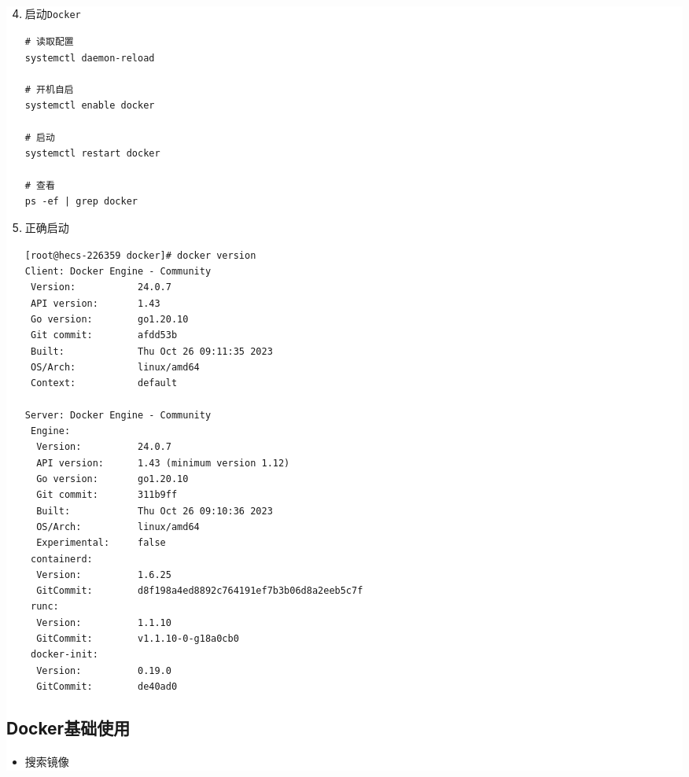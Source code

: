4. 启动`Docker`

   ```shell
   # 读取配置
   systemctl daemon-reload
   
   # 开机自启
   systemctl enable docker
   
   # 启动
   systemctl restart docker
   
   # 查看
   ps -ef | grep docker
   ```

5. 正确启动

   ```
   [root@hecs-226359 docker]# docker version
   Client: Docker Engine - Community
    Version:           24.0.7
    API version:       1.43
    Go version:        go1.20.10
    Git commit:        afdd53b
    Built:             Thu Oct 26 09:11:35 2023
    OS/Arch:           linux/amd64
    Context:           default
   
   Server: Docker Engine - Community
    Engine:
     Version:          24.0.7
     API version:      1.43 (minimum version 1.12)
     Go version:       go1.20.10
     Git commit:       311b9ff
     Built:            Thu Oct 26 09:10:36 2023
     OS/Arch:          linux/amd64
     Experimental:     false
    containerd:
     Version:          1.6.25
     GitCommit:        d8f198a4ed8892c764191ef7b3b06d8a2eeb5c7f
    runc:
     Version:          1.1.10
     GitCommit:        v1.1.10-0-g18a0cb0
    docker-init:
     Version:          0.19.0
     GitCommit:        de40ad0
   ```

## Docker基础使用

- 搜索镜像
